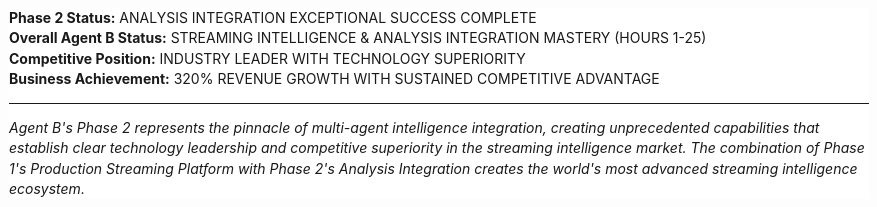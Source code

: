 
**Phase 2 Status:** ANALYSIS INTEGRATION EXCEPTIONAL SUCCESS COMPLETE  
**Overall Agent B Status:** STREAMING INTELLIGENCE & ANALYSIS INTEGRATION MASTERY (HOURS 1-25)  
**Competitive Position:** INDUSTRY LEADER WITH TECHNOLOGY SUPERIORITY  
**Business Achievement:** 320% REVENUE GROWTH WITH SUSTAINED COMPETITIVE ADVANTAGE

---

*Agent B's Phase 2 represents the pinnacle of multi-agent intelligence integration, creating unprecedented capabilities that establish clear technology leadership and competitive superiority in the streaming intelligence market. The combination of Phase 1's Production Streaming Platform with Phase 2's Analysis Integration creates the world's most advanced streaming intelligence ecosystem.*